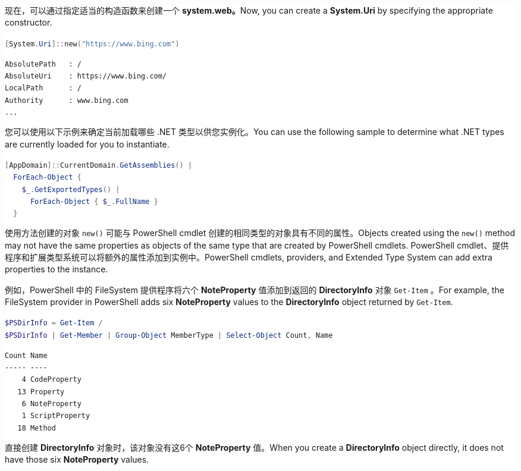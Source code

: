 <span data-ttu-id="81adf-127">现在，可以通过指定适当的构造函数来创建一个 **system.web。**</span><span class="sxs-lookup"><span data-stu-id="81adf-127">Now, you can create a **System.Uri** by specifying the appropriate constructor.</span></span>

```powershell
[System.Uri]::new("https://www.bing.com")
```

```Output
AbsolutePath   : /
AbsoluteUri    : https://www.bing.com/
LocalPath      : /
Authority      : www.bing.com
...
```

<span data-ttu-id="81adf-128">您可以使用以下示例来确定当前加载哪些 .NET 类型以供您实例化。</span><span class="sxs-lookup"><span data-stu-id="81adf-128">You can use the following sample to determine what .NET types are currently loaded for you to instantiate.</span></span>

```powershell
[AppDomain]::CurrentDomain.GetAssemblies() |
  ForEach-Object {
    $_.GetExportedTypes() |
      ForEach-Object { $_.FullName }
  }
```

<span data-ttu-id="81adf-129">使用方法创建的对象 `new()` 可能与 PowerShell cmdlet 创建的相同类型的对象具有不同的属性。</span><span class="sxs-lookup"><span data-stu-id="81adf-129">Objects created using the `new()` method may not have the same properties as objects of the same type that are created by PowerShell cmdlets.</span></span> <span data-ttu-id="81adf-130">PowerShell cmdlet、提供程序和扩展类型系统可以将额外的属性添加到实例中。</span><span class="sxs-lookup"><span data-stu-id="81adf-130">PowerShell cmdlets, providers, and Extended Type System can add extra properties to the instance.</span></span>

<span data-ttu-id="81adf-131">例如，PowerShell 中的 FileSystem 提供程序将六个 **NoteProperty** 值添加到返回的 **DirectoryInfo** 对象 `Get-Item` 。</span><span class="sxs-lookup"><span data-stu-id="81adf-131">For example, the FileSystem provider in PowerShell adds six **NoteProperty** values to the **DirectoryInfo** object returned by `Get-Item`.</span></span>

```powershell
$PSDirInfo = Get-Item /
$PSDirInfo | Get-Member | Group-Object MemberType | Select-Object Count, Name
```

```Output
Count Name
----- ----
    4 CodeProperty
   13 Property
    6 NoteProperty
    1 ScriptProperty
   18 Method
```

<span data-ttu-id="81adf-132">直接创建 **DirectoryInfo** 对象时，该对象没有这6个 **NoteProperty** 值。</span><span class="sxs-lookup"><span data-stu-id="81adf-132">When you create a **DirectoryInfo** object directly, it does not have those six **NoteProperty** values.</span></span>
